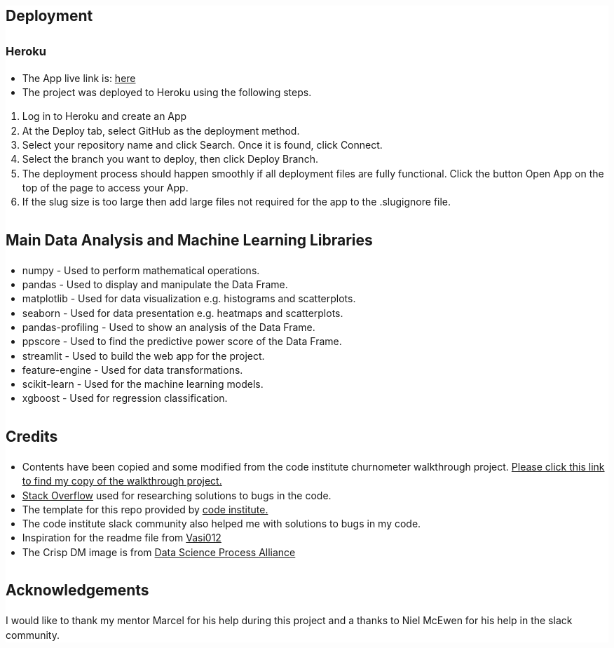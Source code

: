 ## Deployment

### Heroku

- The App live link is: [here](https://heritage-housing-issues-hb.herokuapp.com/)
- The project was deployed to Heroku using the following steps.

1. Log in to Heroku and create an App
2. At the Deploy tab, select GitHub as the deployment method.
3. Select your repository name and click Search. Once it is found, click Connect.
4. Select the branch you want to deploy, then click Deploy Branch.
5. The deployment process should happen smoothly if all deployment files are fully functional. Click the button Open App on the top of the page to access your App.
6. If the slug size is too large then add large files not required for the app to the .slugignore file.

## Main Data Analysis and Machine Learning Libraries

- numpy - Used to perform mathematical operations.
- pandas - Used to display and manipulate the Data Frame.
- matplotlib - Used for data visualization e.g. histograms and scatterplots.
- seaborn - Used for data presentation e.g. heatmaps and scatterplots.
- pandas-profiling - Used to show an analysis of the Data Frame.
- ppscore - Used to find the predictive power score of the Data Frame.
- streamlit - Used to build the web app for the project.
- feature-engine - Used for data transformations.
- scikit-learn - Used for the machine learning models.
- xgboost - Used for regression classification.

## Credits

- Contents have been copied and some modified from the code institute churnometer walkthrough project. [Please click this link to find my copy of the walkthrough project.](https://github.com/HarveyBurton96/churnometer)
- [Stack Overflow](https://stackoverflow.com/) used for researching solutions to bugs in the code.
- The template for this repo provided by [code institute.](https://github.com/Code-Institute-Solutions/milestone-project-heritage-housing-issues)
- The code institute slack community also helped me with solutions to bugs in my code.
- Inspiration for the readme file from [Vasi012](https://github.com/Vasi012/PP5-Predictive-Analysis)
- The Crisp DM image is from [Data Science Process Alliance](https://www.datascience-pm.com/crisp-dm-2/)

## Acknowledgements

I would like to thank my mentor Marcel for his help during this project and a thanks to Niel McEwen for his help in the slack community.
